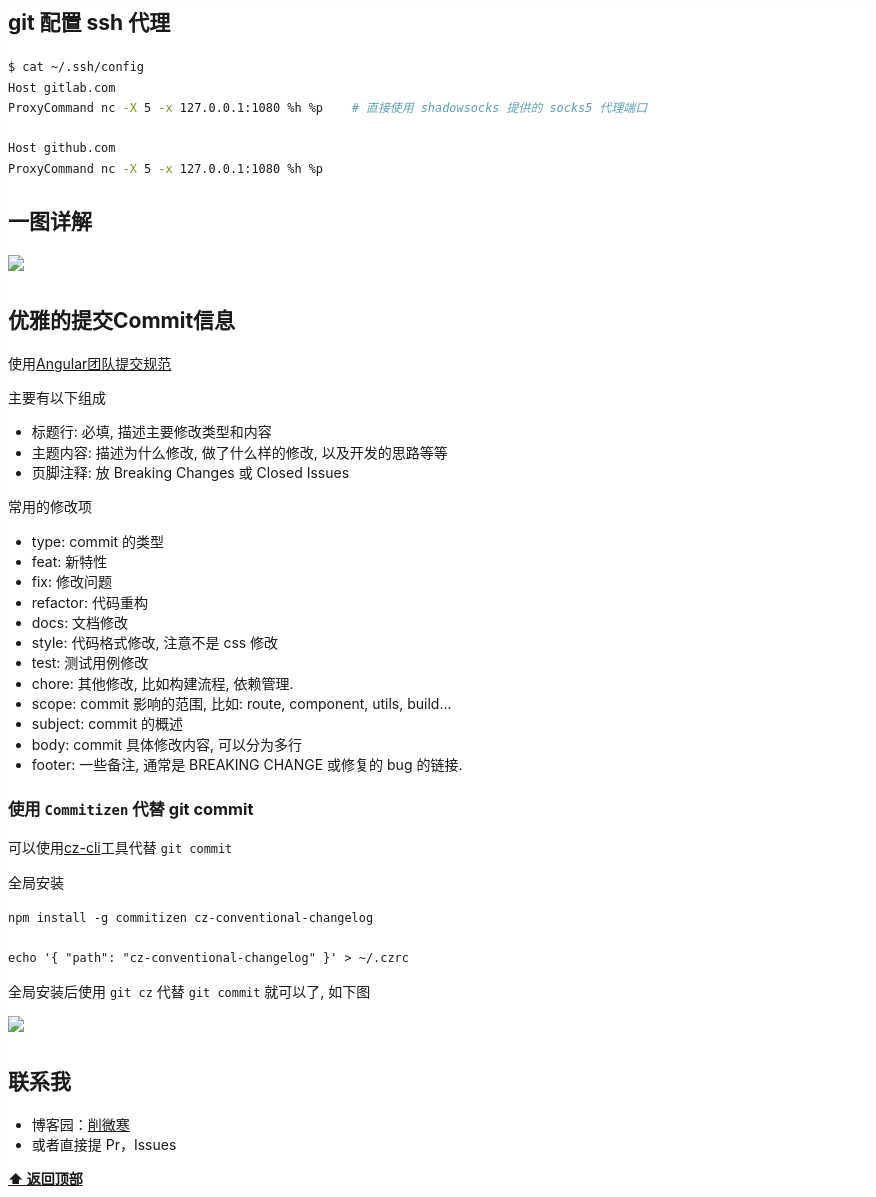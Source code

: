 ## git 配置 ssh 代理

```sh
$ cat ~/.ssh/config
Host gitlab.com
ProxyCommand nc -X 5 -x 127.0.0.1:1080 %h %p    # 直接使用 shadowsocks 提供的 socks5 代理端口

Host github.com
ProxyCommand nc -X 5 -x 127.0.0.1:1080 %h %p    
```

## 一图详解

![](./assets/git.png)

## 优雅的提交Commit信息

使用[Angular团队提交规范](https://github.com/angular/angular.js/blob/master/DEVELOPERS.md#-git-commit-guidelines)

主要有以下组成

+ 标题行: 必填, 描述主要修改类型和内容
+ 主题内容: 描述为什么修改, 做了什么样的修改, 以及开发的思路等等
+ 页脚注释: 放 Breaking Changes 或 Closed Issues

常用的修改项

+ type: commit 的类型
+ feat: 新特性
+ fix: 修改问题
+ refactor: 代码重构
+ docs: 文档修改
+ style: 代码格式修改, 注意不是 css 修改
+ test: 测试用例修改
+ chore: 其他修改, 比如构建流程, 依赖管理.
+ scope: commit 影响的范围, 比如: route, component, utils, build...
+ subject: commit 的概述
+ body: commit 具体修改内容, 可以分为多行
+ footer: 一些备注, 通常是 BREAKING CHANGE 或修复的 bug 的链接.

### 使用 `Commitizen` 代替 git commit

可以使用[cz-cli](https://github.com/commitizen/cz-cli)工具代替 `git commit`

全局安装

```shell
npm install -g commitizen cz-conventional-changelog

echo '{ "path": "cz-conventional-changelog" }' > ~/.czrc
```

全局安装后使用 `git cz` 代替 `git commit` 就可以了, 如下图

![](./assets/gitcz.png)

## 联系我

+ 博客园：[削微寒](http://www.cnblogs.com/xueweihan/)
+ 或者直接提 Pr，Issues

**[⬆ 返回顶部](#目录)**

